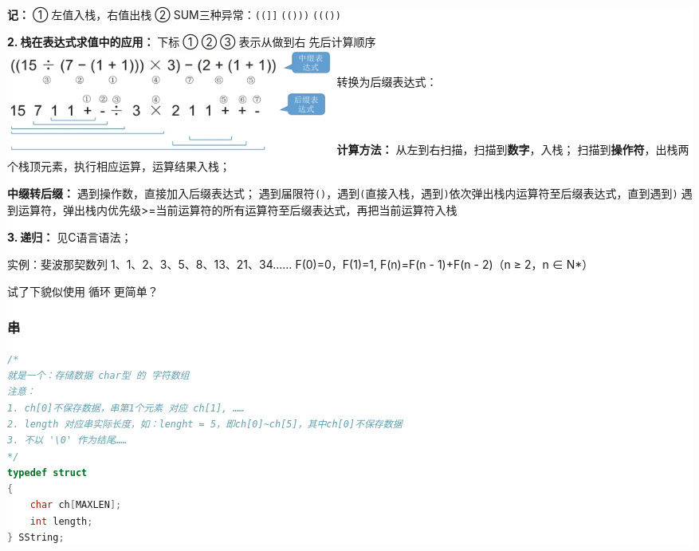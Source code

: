 **记：**
① 左值入栈，右值出栈
② SUM三种异常：`((]]`	`(()))`	`((())`

**2\. 栈在表达式求值中的应用：**
下标 ① ② ③ 表示从做到右 先后计算顺序
<img src=".\图片\中缀表达式.png" alt="中缀表达式" style="zoom:40%;" />
转换为后缀表达式：
<img src=".\图片\后缀表达式.png" alt="后缀表达式" style="zoom:40%;" />
**计算方法：**
从左到右扫描，扫描到**数字**，入栈；	扫描到**操作符**，出栈两个栈顶元素，执行相应运算，运算结果入栈；

**中缀转后缀：**
遇到操作数，直接加入后缀表达式；
遇到届限符`()`，遇到`(`直接入栈，遇到`)`依次弹出栈内运算符至后缀表达式，直到遇到`)`
遇到运算符，弹出栈内优先级>=当前运算符的所有运算符至后缀表达式，再把当前运算符入栈

**3\. 递归：**
见C语言语法；

实例：斐波那契数列
1、1、2、3、5、8、13、21、34……
F(0)=0，F(1)=1, F(n)=F(n - 1)+F(n - 2)（n ≥ 2，n ∈ N\*）

试了下貌似使用 循环 更简单？



### 串

```C++
/*
就是一个：存储数据 char型 的 字符数组
注意：
1. ch[0]不保存数据，串第1个元素 对应 ch[1], ……
2. length 对应串实际长度，如：lenght = 5，即ch[0]~ch[5]，其中ch[0]不保存数据
3. 不以 '\0' 作为结尾……
*/
typedef struct
{
    char ch[MAXLEN];
    int length;
} SString;
```
